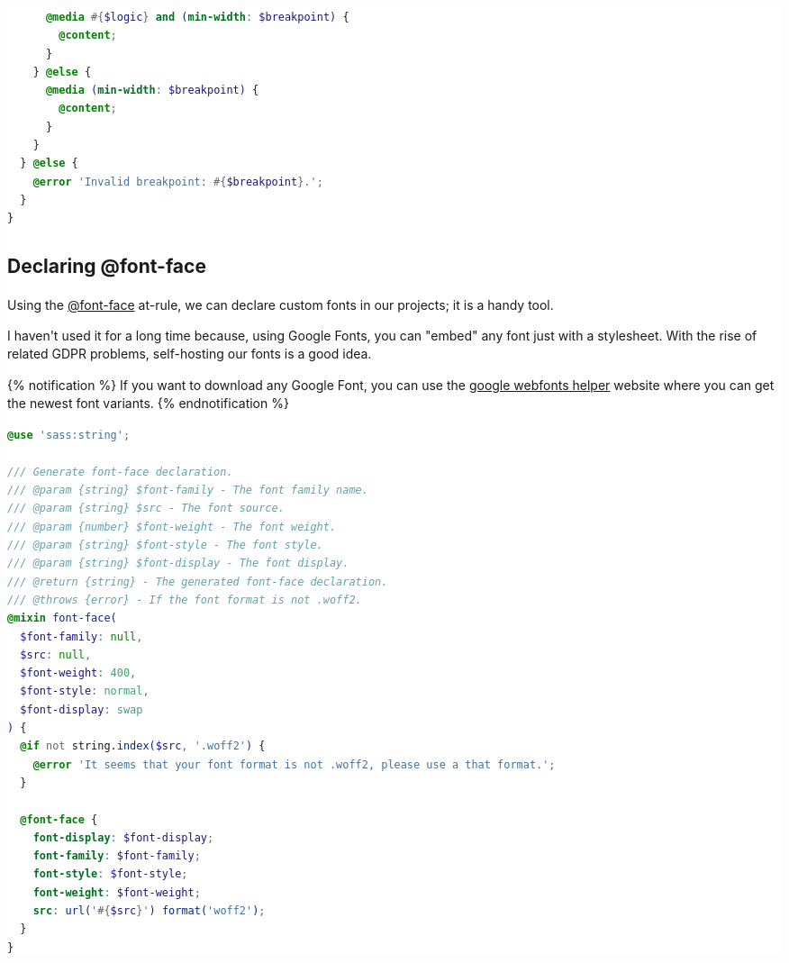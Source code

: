 ```scss
      @media #{$logic} and (min-width: $breakpoint) {
        @content;
      }
    } @else {
      @media (min-width: $breakpoint) {
        @content;
      }
    }
  } @else {
    @error 'Invalid breakpoint: #{$breakpoint}.';
  }
}
```

## Declaring @font-face

Using the [@font-face](https://developer.mozilla.org/en-US/docs/Web/CSS/@font-face) at-rule, we can declare custom fonts in our projects; it is a handy tool.

I haven't used it for a long time because, using Google Fonts, you can "embed" any font just with a stylesheet. With the rise of related GDPR problems, self-hosting our fonts is a good idea.

{% notification %}
If you want to download any Google Font, you can use the [google webfonts helper](https://gwfh.mranftl.com/fonts) website where you can get the newest font variants.
{% endnotification %}

```scss
@use 'sass:string';

/// Generate font-face declaration.
/// @param {string} $font-family - The font family name.
/// @param {string} $src - The font source.
/// @param {number} $font-weight - The font weight.
/// @param {string} $font-style - The font style.
/// @param {string} $font-display - The font display.
/// @return {string} - The generated font-face declaration.
/// @throws {error} - If the font format is not .woff2.
@mixin font-face(
  $font-family: null,
  $src: null,
  $font-weight: 400,
  $font-style: normal,
  $font-display: swap
) {
  @if not string.index($src, '.woff2') {
    @error 'It seems that your font format is not .woff2, please use a that format.';
  }

  @font-face {
    font-display: $font-display;
    font-family: $font-family;
    font-style: $font-style;
    font-weight: $font-weight;
    src: url('#{$src}') format('woff2');
  }
}

```
